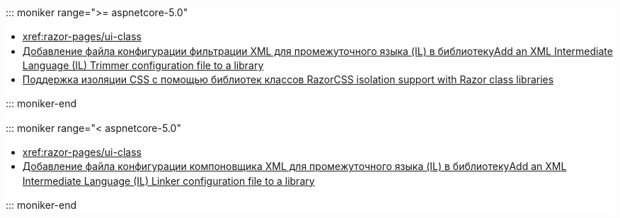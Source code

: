 ::: moniker range=">= aspnetcore-5.0"

* <xref:razor-pages/ui-class>
* [<span data-ttu-id="3e5a0-183">Добавление файла конфигурации фильтрации XML для промежуточного языка (IL) в библиотеку</span><span class="sxs-lookup"><span data-stu-id="3e5a0-183">Add an XML Intermediate Language (IL) Trimmer configuration file to a library</span></span>](xref:blazor/host-and-deploy/configure-trimmer)
* [<span data-ttu-id="3e5a0-184">Поддержка изоляции CSS с помощью библиотек классов Razor</span><span class="sxs-lookup"><span data-stu-id="3e5a0-184">CSS isolation support with Razor class libraries</span></span>](xref:blazor/components/css-isolation#razor-class-library-rcl-support)

::: moniker-end

::: moniker range="< aspnetcore-5.0"

* <xref:razor-pages/ui-class>
* [<span data-ttu-id="3e5a0-185">Добавление файла конфигурации компоновщика XML для промежуточного языка (IL) в библиотеку</span><span class="sxs-lookup"><span data-stu-id="3e5a0-185">Add an XML Intermediate Language (IL) Linker configuration file to a library</span></span>](xref:blazor/host-and-deploy/configure-linker#add-an-xml-linker-configuration-file-to-a-library)

::: moniker-end
